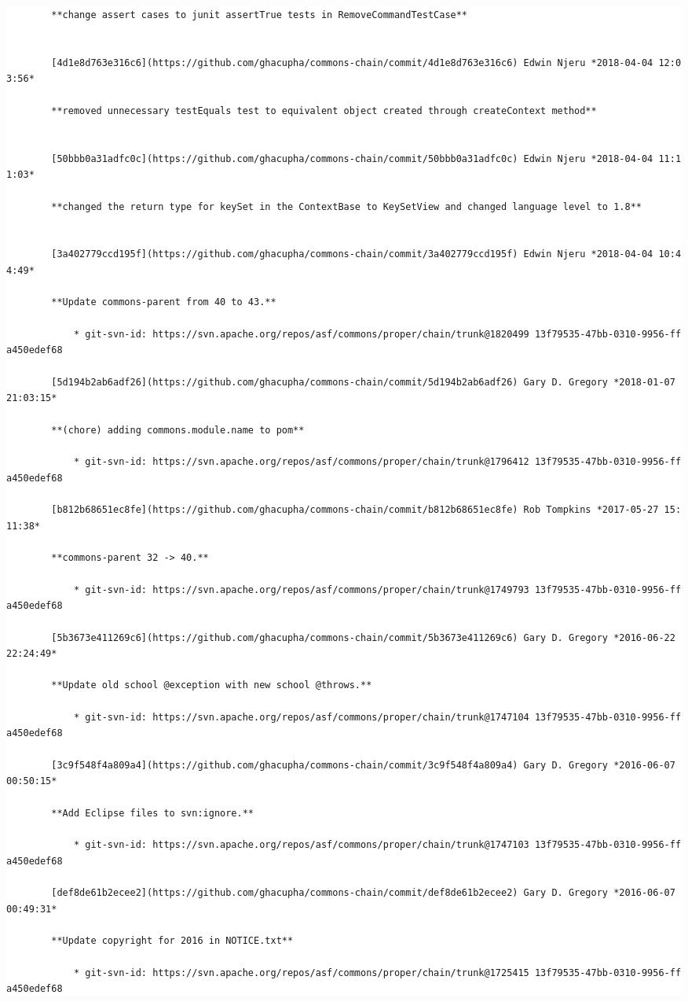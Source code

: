             **change assert cases to junit assertTrue tests in RemoveCommandTestCase**


            [4d1e8d763e316c6](https://github.com/ghacupha/commons-chain/commit/4d1e8d763e316c6) Edwin Njeru *2018-04-04 12:03:56*

            **removed unnecessary testEquals test to equivalent object created through createContext method**


            [50bbb0a31adfc0c](https://github.com/ghacupha/commons-chain/commit/50bbb0a31adfc0c) Edwin Njeru *2018-04-04 11:11:03*

            **changed the return type for keySet in the ContextBase to KeySetView and changed language level to 1.8**


            [3a402779ccd195f](https://github.com/ghacupha/commons-chain/commit/3a402779ccd195f) Edwin Njeru *2018-04-04 10:44:49*

            **Update commons-parent from 40 to 43.**

                * git-svn-id: https://svn.apache.org/repos/asf/commons/proper/chain/trunk@1820499 13f79535-47bb-0310-9956-ffa450edef68

            [5d194b2ab6adf26](https://github.com/ghacupha/commons-chain/commit/5d194b2ab6adf26) Gary D. Gregory *2018-01-07 21:03:15*

            **(chore) adding commons.module.name to pom**

                * git-svn-id: https://svn.apache.org/repos/asf/commons/proper/chain/trunk@1796412 13f79535-47bb-0310-9956-ffa450edef68

            [b812b68651ec8fe](https://github.com/ghacupha/commons-chain/commit/b812b68651ec8fe) Rob Tompkins *2017-05-27 15:11:38*

            **commons-parent 32 -> 40.**

                * git-svn-id: https://svn.apache.org/repos/asf/commons/proper/chain/trunk@1749793 13f79535-47bb-0310-9956-ffa450edef68

            [5b3673e411269c6](https://github.com/ghacupha/commons-chain/commit/5b3673e411269c6) Gary D. Gregory *2016-06-22 22:24:49*

            **Update old school @exception with new school @throws.**

                * git-svn-id: https://svn.apache.org/repos/asf/commons/proper/chain/trunk@1747104 13f79535-47bb-0310-9956-ffa450edef68

            [3c9f548f4a809a4](https://github.com/ghacupha/commons-chain/commit/3c9f548f4a809a4) Gary D. Gregory *2016-06-07 00:50:15*

            **Add Eclipse files to svn:ignore.**

                * git-svn-id: https://svn.apache.org/repos/asf/commons/proper/chain/trunk@1747103 13f79535-47bb-0310-9956-ffa450edef68

            [def8de61b2ecee2](https://github.com/ghacupha/commons-chain/commit/def8de61b2ecee2) Gary D. Gregory *2016-06-07 00:49:31*

            **Update copyright for 2016 in NOTICE.txt**

                * git-svn-id: https://svn.apache.org/repos/asf/commons/proper/chain/trunk@1725415 13f79535-47bb-0310-9956-ffa450edef68
